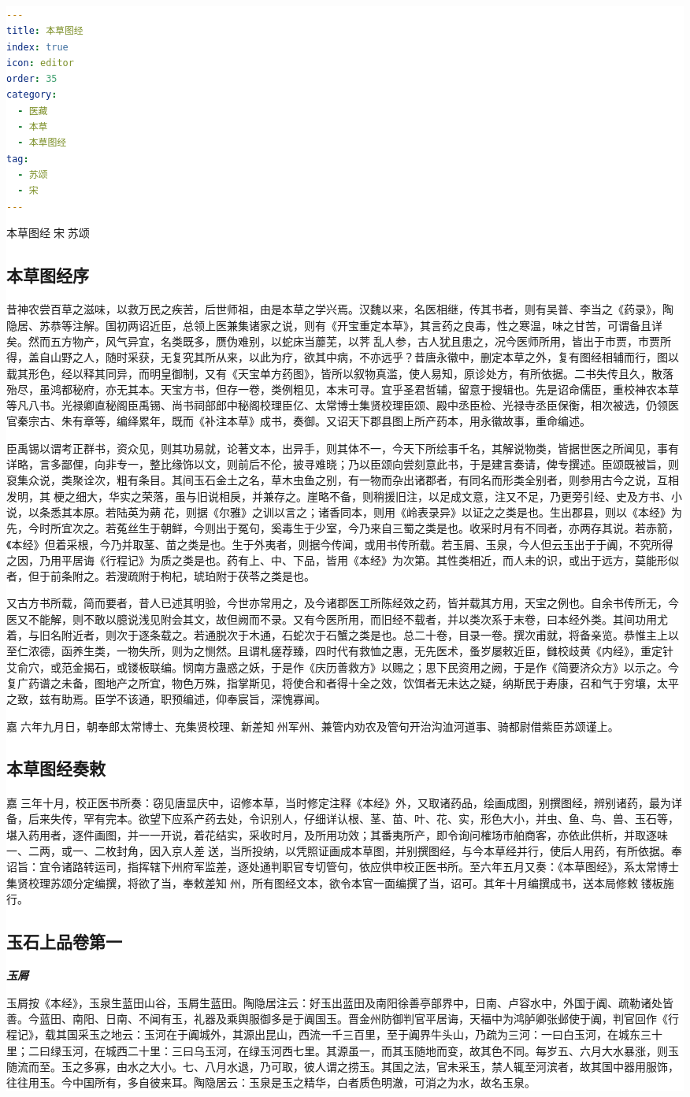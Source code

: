 ```yaml
---
title: 本草图经
index: true
icon: editor
order: 35
category:
  - 医藏
  - 本草
  - 本草图经
tag:
  - 苏颂
  - 宋
---
```


本草图经 宋 苏颂  

## 本草图经序  

昔神农尝百草之滋味，以救万民之疾苦，后世师祖，由是本草之学兴焉。汉魏以来，名医相继，传其书者，则有吴普、李当之《药录》，陶隐居、苏恭等注解。国初两诏近臣，总领上医兼集诸家之说，则有《开宝重定本草》，其言药之良毒，性之寒温，味之甘苦，可谓备且详矣。然而五方物产，风气异宜，名类既多，赝伪难别，以蛇床当蘼芜，以荠 乱人参，古人犹且患之，况今医师所用，皆出于市贾，市贾所得，盖自山野之人，随时采获，无复究其所从来，以此为疗，欲其中病，不亦远乎？昔唐永徽中，删定本草之外，复有图经相辅而行，图以载其形色，经以释其同异，而明皇御制，又有《天宝单方药图》，皆所以叙物真滥，使人易知，原诊处方，有所依据。二书失传且久，散落殆尽，虽鸿都秘府，亦无其本。天宝方书，但存一卷，类例粗见，本末可寻。宜乎圣君哲辅，留意于搜辑也。先是诏命儒臣，重校神农本草等凡八书。光禄卿直秘阁臣禹锡、尚书祠部郎中秘阁校理臣亿、太常博士集贤校理臣颂、殿中丞臣检、光禄寺丞臣保衡，相次被选，仍领医官秦宗古、朱有章等，编绎累年，既而《补注本草》成书，奏御。又诏天下郡县图上所产药本，用永徽故事，重命编述。  

臣禹锡以谓考正群书，资众见，则其功易就，论著文本，出异手，则其体不一，今天下所绘事千名，其解说物类，皆据世医之所闻见，事有详略，言多鄙俚，向非专一，整比缘饰以文，则前后不伦，披寻难晓；乃以臣颂向尝刻意此书，于是建言奏请，俾专撰述。臣颂既被旨，则裒集众说，类聚诠次，粗有条目。其间玉石金土之名，草木虫鱼之别，有一物而杂出诸郡者，有同名而形类全别者，则参用古今之说，互相发明，其 梗之细大，华实之荣落，虽与旧说相戾，并兼存之。崖略不备，则稍援旧注，以足成文意，注又不足，乃更旁引经、史及方书、小说，以条悉其本原。若陆英为蒴 花，则据《尔雅》之训以言之；诸香同本，则用《岭表录异》以证之之类是也。生出郡县，则以《本经》为先，今时所宜次之。若菟丝生于朝鲜，今则出于冤句，奚毒生于少室，今乃来自三蜀之类是也。收采时月有不同者，亦两存其说。若赤箭，《本经》但着采根，今乃并取茎、苗之类是也。生于外夷者，则据今传闻，或用书传所载。若玉屑、玉泉，今人但云玉出于于阗，不究所得之因，乃用平居诲《行程记》为质之类是也。药有上、中、下品，皆用《本经》为次第。其性类相近，而人未的识，或出于远方，莫能形似者，但于前条附之。若溲疏附于枸杞，琥珀附于茯苓之类是也。  

又古方书所载，简而要者，昔人已述其明验，今世亦常用之，及今诸郡医工所陈经效之药，皆并载其方用，天宝之例也。自余书传所无，今医又不能解，则不敢以臆说浅见附会其文，故但阙而不录。又有今医所用，而旧经不载者，并以类次系于末卷，曰本经外类。其间功用尤着，与旧名附近者，则次于逐条载之。若通脱次于木通，石蛇次于石蟹之类是也。总二十卷，目录一卷。撰次甫就，将备亲览。恭惟主上以至仁浓德，函养生类，一物失所，则为之恻然。且谓札瘥荐臻，四时代有救恤之惠，无先医术，蚤岁屡敕近臣，雠校歧黄《内经》，重定针艾俞穴，或范金揭石，或镂板联编。悯南方蛊惑之妖，于是作《庆历善救方》以赐之；思下民资用之阙，于是作《简要济众方》以示之。今复广药谱之未备，图地产之所宜，物色万殊，指掌斯见，将使合和者得十全之效，饮饵者无未达之疑，纳斯民于寿康，召和气于穷壤，太平之致，兹有助焉。臣学不该通，职预编述，仰奉宸旨，深愧寡闻。  

嘉 六年九月日，朝奉郎太常博士、充集贤校理、新差知 州军州、兼管内劝农及管句开治沟洫河道事、骑都尉借紫臣苏颂谨上。  

## 本草图经奏敕  

嘉 三年十月，校正医书所奏：窃见唐显庆中，诏修本草，当时修定注释《本经》外，又取诸药品，绘画成图，别撰图经，辨别诸药，最为详备，后来失传，罕有完本。欲望下应系产药去处，令识别人，仔细详认根、茎、苗、叶、花、实，形色大小，并虫、鱼、鸟、兽、玉石等，堪入药用者，逐件画图，并一一开说，着花结实，采收时月，及所用功效；其番夷所产，即令询问榷场市舶商客，亦依此供析，并取逐味一、二两，或一、二枚封角，因入京人差 送，当所投纳，以凭照证画成本草图，并别撰图经，与今本草经并行，使后人用药，有所依据。奉诏旨：宜令诸路转运司，指挥辖下州府军监差，逐处通判职官专切管句，依应供申校正医书所。至六年五月又奏：《本草图经》，系太常博士集贤校理苏颂分定编撰，将欲了当，奉敕差知 州，所有图经文本，欲令本官一面编撰了当，诏可。其年十月编撰成书，送本局修敕 镂板施行。  

## 玉石上品卷第一  

***玉屑***  

玉屑按《本经》，玉泉生蓝田山谷，玉屑生蓝田。陶隐居注云：好玉出蓝田及南阳徐善亭部界中，日南、卢容水中，外国于阗、疏勒诸处皆善。今蓝田、南阳、日南、不闻有玉，礼器及乘舆服御多是于阗国玉。晋金州防御判官平居诲，天福中为鸿胪卿张邺使于阗，判官回作《行程记》，载其国采玉之地云：玉河在于阗城外，其源出昆山，西流一千三百里，至于阗界牛头山，乃疏为三河：一曰白玉河，在城东三十里；二曰绿玉河，在城西二十里：三曰乌玉河，在绿玉河西七里。其源虽一，而其玉随地而变，故其色不同。每岁五、六月大水暴涨，则玉随流而至。玉之多寡，由水之大小。七、八月水退，乃可取，彼人谓之捞玉。其国之法，官未采玉，禁人辄至河滨者，故其国中器用服饰，往往用玉。今中国所有，多自彼来耳。陶隐居云：玉泉是玉之精华，白者质色明澈，可消之为水，故名玉泉。  
